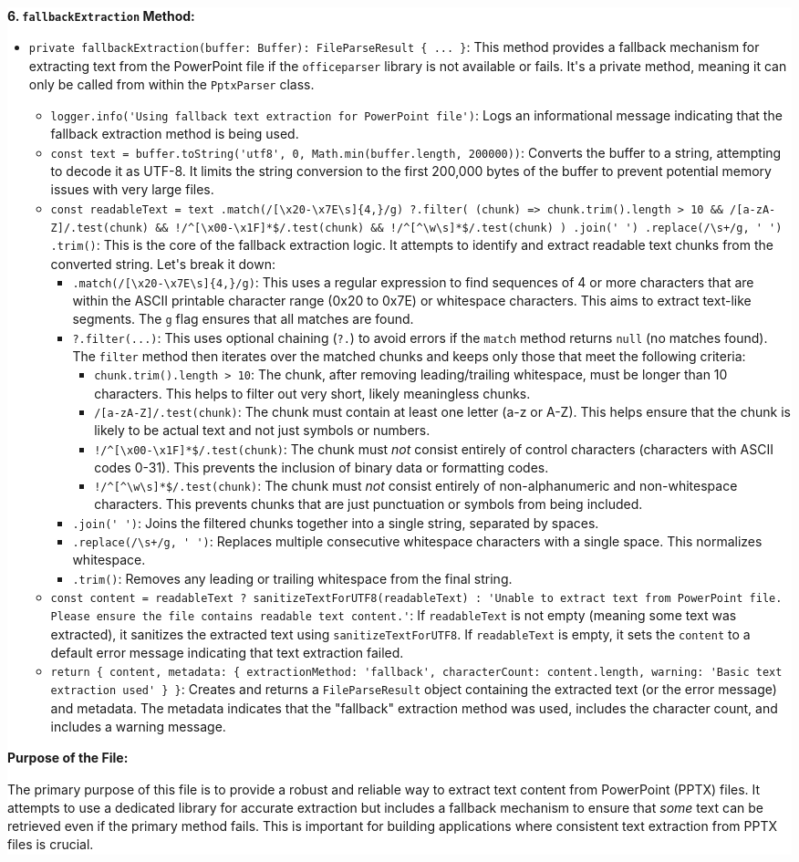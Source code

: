 **6. `fallbackExtraction` Method:**

*   `private fallbackExtraction(buffer: Buffer): FileParseResult { ... }`: This method provides a fallback mechanism for extracting text from the PowerPoint file if the `officeparser` library is not available or fails. It's a private method, meaning it can only be called from within the `PptxParser` class.

    *   `logger.info('Using fallback text extraction for PowerPoint file')`: Logs an informational message indicating that the fallback extraction method is being used.
    *   `const text = buffer.toString('utf8', 0, Math.min(buffer.length, 200000))`: Converts the buffer to a string, attempting to decode it as UTF-8.  It limits the string conversion to the first 200,000 bytes of the buffer to prevent potential memory issues with very large files.
    *   `const readableText = text .match(/[\x20-\x7E\s]{4,}/g) ?.filter( (chunk) => chunk.trim().length > 10 && /[a-zA-Z]/.test(chunk) && !/^[\x00-\x1F]*$/.test(chunk) && !/^[^\w\s]*$/.test(chunk) ) .join(' ') .replace(/\s+/g, ' ') .trim()`: This is the core of the fallback extraction logic.  It attempts to identify and extract readable text chunks from the converted string. Let's break it down:
        *   `.match(/[\x20-\x7E\s]{4,}/g)`: This uses a regular expression to find sequences of 4 or more characters that are within the ASCII printable character range (0x20 to 0x7E) or whitespace characters.  This aims to extract text-like segments.  The `g` flag ensures that all matches are found.
        *   `?.filter(...)`:  This uses optional chaining (`?.`) to avoid errors if the `match` method returns `null` (no matches found). The `filter` method then iterates over the matched chunks and keeps only those that meet the following criteria:
            *   `chunk.trim().length > 10`: The chunk, after removing leading/trailing whitespace, must be longer than 10 characters. This helps to filter out very short, likely meaningless chunks.
            *   `/[a-zA-Z]/.test(chunk)`: The chunk must contain at least one letter (a-z or A-Z). This helps ensure that the chunk is likely to be actual text and not just symbols or numbers.
            *   `!/^[\x00-\x1F]*$/.test(chunk)`: The chunk must *not* consist entirely of control characters (characters with ASCII codes 0-31).  This prevents the inclusion of binary data or formatting codes.
            *   `!/^[^\w\s]*$/.test(chunk)`: The chunk must *not* consist entirely of non-alphanumeric and non-whitespace characters.  This prevents chunks that are just punctuation or symbols from being included.
        *   `.join(' ')`: Joins the filtered chunks together into a single string, separated by spaces.
        *   `.replace(/\s+/g, ' ')`: Replaces multiple consecutive whitespace characters with a single space.  This normalizes whitespace.
        *   `.trim()`: Removes any leading or trailing whitespace from the final string.
    *   `const content = readableText ? sanitizeTextForUTF8(readableText) : 'Unable to extract text from PowerPoint file. Please ensure the file contains readable text content.'`:  If `readableText` is not empty (meaning some text was extracted), it sanitizes the extracted text using `sanitizeTextForUTF8`.  If `readableText` is empty, it sets the `content` to a default error message indicating that text extraction failed.
    *   `return { content, metadata: { extractionMethod: 'fallback', characterCount: content.length, warning: 'Basic text extraction used' } }`: Creates and returns a `FileParseResult` object containing the extracted text (or the error message) and metadata. The metadata indicates that the "fallback" extraction method was used, includes the character count, and includes a warning message.

**Purpose of the File:**

The primary purpose of this file is to provide a robust and reliable way to extract text content from PowerPoint (PPTX) files. It attempts to use a dedicated library for accurate extraction but includes a fallback mechanism to ensure that *some* text can be retrieved even if the primary method fails.  This is important for building applications where consistent text extraction from PPTX files is crucial.
